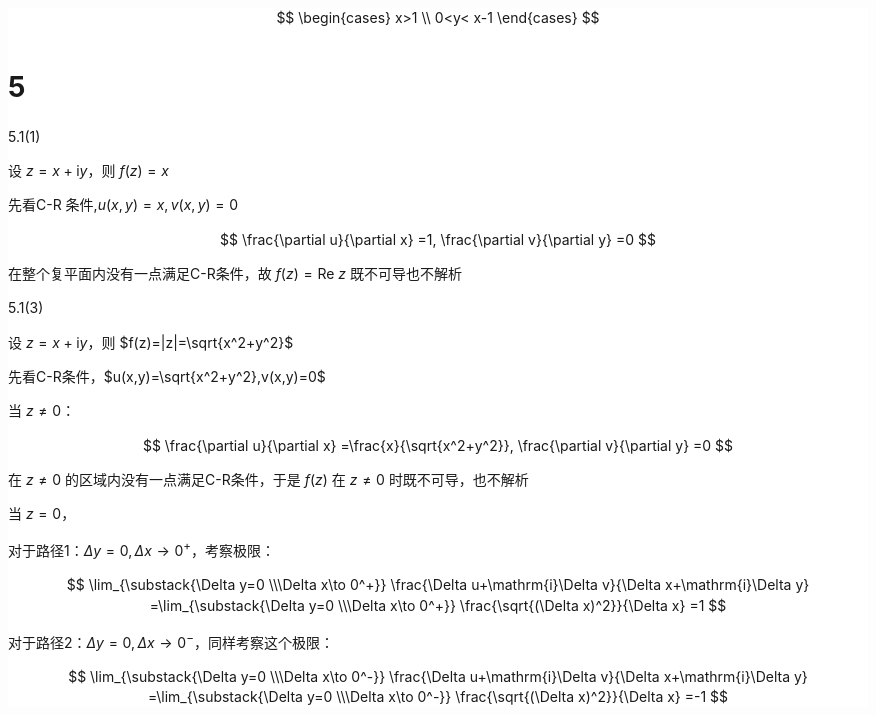 $$
\begin{cases}
x>1 \\
0<y< x-1
\end{cases}
$$

# 5

5.1(1)

设 $z=x+\mathrm{i}y$，则 $f(z)=x$

先看C-R 条件,$u(x,y)=x,v(x,y)=0$

$$
\frac{\partial u}{\partial x}
=1,
\frac{\partial v}{\partial y}
=0
$$

在整个复平面内没有一点满足C-R条件，故 $f(z)=\mathrm{Re} ~z$ 既不可导也不解析

5.1(3)

设 $z=x+\mathrm{i}y$，则 $f(z)=|z|=\sqrt{x^2+y^2}$

先看C-R条件，$u(x,y)=\sqrt{x^2+y^2},v(x,y)=0$

当 $z\ne 0$：

$$
\frac{\partial u}{\partial x}
=\frac{x}{\sqrt{x^2+y^2}},
\frac{\partial v}{\partial y}
=0
$$

在 $z\ne 0$ 的区域内没有一点满足C-R条件，于是 $f(z)$ 在 $z\ne 0$ 时既不可导，也不解析

当 $z=0$，

对于路径1：$\Delta y=0,\Delta x\to 0^+$，考察极限：

$$
\lim_{\substack{\Delta y=0 \\\Delta x\to 0^+}} \frac{\Delta u+\mathrm{i}\Delta v}{\Delta x+\mathrm{i}\Delta y}
=\lim_{\substack{\Delta y=0 \\\Delta x\to 0^+}} \frac{\sqrt{(\Delta x)^2}}{\Delta x}
=1
$$

对于路径2：$\Delta y=0,\Delta x\to 0^-$，同样考察这个极限：

$$
\lim_{\substack{\Delta y=0 \\\Delta x\to 0^-}} \frac{\Delta u+\mathrm{i}\Delta v}{\Delta x+\mathrm{i}\Delta y}
=\lim_{\substack{\Delta y=0 \\\Delta x\to 0^-}} \frac{\sqrt{(\Delta x)^2}}{\Delta x}
=-1
$$
